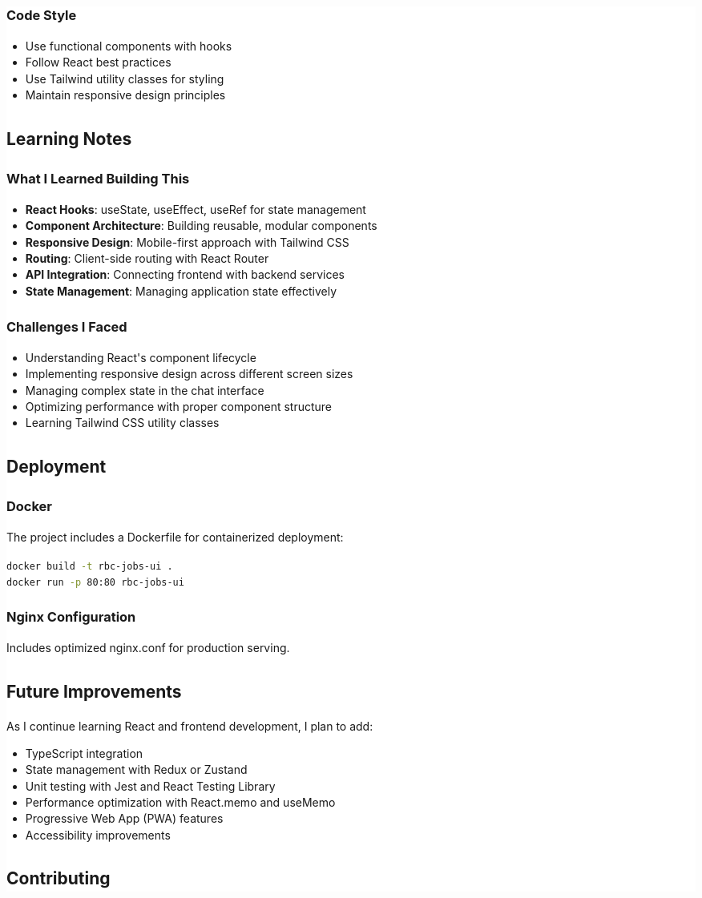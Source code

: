 ### Code Style

- Use functional components with hooks
- Follow React best practices
- Use Tailwind utility classes for styling
- Maintain responsive design principles

## Learning Notes

### What I Learned Building This
- **React Hooks**: useState, useEffect, useRef for state management
- **Component Architecture**: Building reusable, modular components
- **Responsive Design**: Mobile-first approach with Tailwind CSS
- **Routing**: Client-side routing with React Router
- **API Integration**: Connecting frontend with backend services
- **State Management**: Managing application state effectively

### Challenges I Faced
- Understanding React's component lifecycle
- Implementing responsive design across different screen sizes
- Managing complex state in the chat interface
- Optimizing performance with proper component structure
- Learning Tailwind CSS utility classes

## Deployment

### Docker

The project includes a Dockerfile for containerized deployment:

```bash
docker build -t rbc-jobs-ui .
docker run -p 80:80 rbc-jobs-ui
```

### Nginx Configuration

Includes optimized nginx.conf for production serving.

## Future Improvements

As I continue learning React and frontend development, I plan to add:
- TypeScript integration
- State management with Redux or Zustand
- Unit testing with Jest and React Testing Library
- Performance optimization with React.memo and useMemo
- Progressive Web App (PWA) features
- Accessibility improvements

## Contributing
